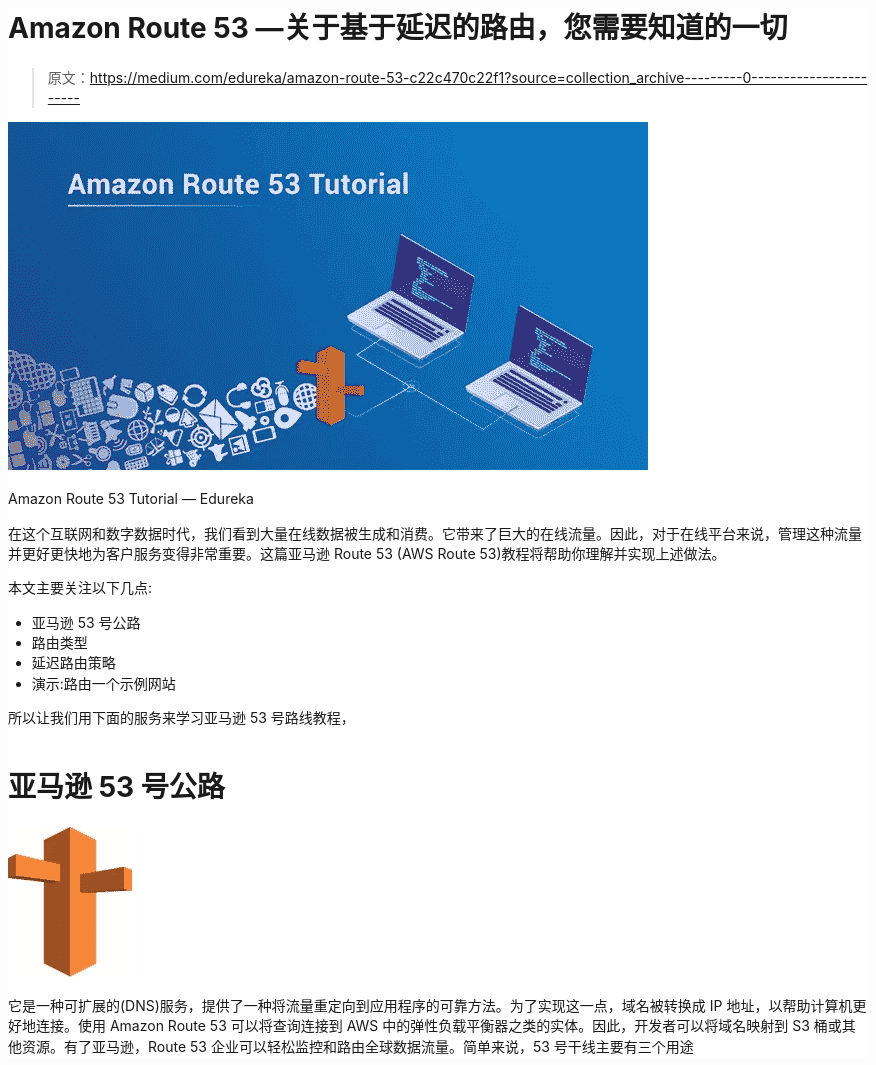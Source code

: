 # Amazon Route 53 —关于基于延迟的路由，您需要知道的一切

> 原文：<https://medium.com/edureka/amazon-route-53-c22c470c22f1?source=collection_archive---------0----------------------->

![](img/dc91ec429523bea1f1e9992aea0d2dbc.png)

Amazon Route 53 Tutorial — Edureka

在这个互联网和数字数据时代，我们看到大量在线数据被生成和消费。它带来了巨大的在线流量。因此，对于在线平台来说，管理这种流量并更好更快地为客户服务变得非常重要。这篇亚马逊 Route 53 (AWS Route 53)教程将帮助你理解并实现上述做法。

本文主要关注以下几点:

*   亚马逊 53 号公路
*   路由类型
*   延迟路由策略
*   演示:路由一个示例网站

所以让我们用下面的服务来学习亚马逊 53 号路线教程，

# 亚马逊 53 号公路

![](img/e96e90b2dd9f454132d3229d031e1161.png)

它是一种可扩展的(DNS)服务，提供了一种将流量重定向到应用程序的可靠方法。为了实现这一点，域名被转换成 IP 地址，以帮助计算机更好地连接。使用 Amazon Route 53 可以将查询连接到 AWS 中的弹性负载平衡器之类的实体。因此，开发者可以将域名映射到 S3 桶或其他资源。有了亚马逊，Route 53 企业可以轻松监控和路由全球数据流量。简单来说，53 号干线主要有三个用途
